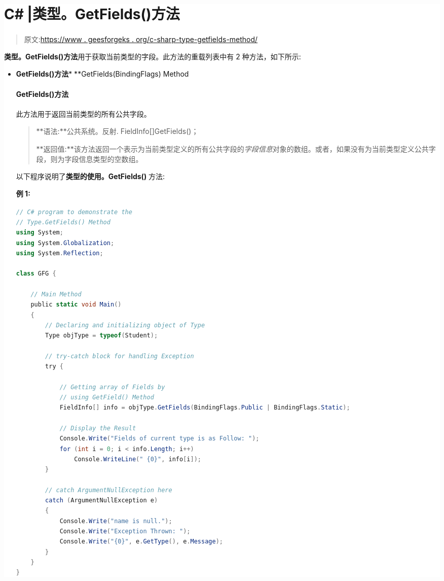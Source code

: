 # C# |类型。GetFields()方法

> 原文:[https://www . geesforgeks . org/c-sharp-type-getfields-method/](https://www.geeksforgeeks.org/c-sharp-type-getfields-method/)

**类型。GetFields()方法**用于获取当前类型的字段。此方法的重载列表中有 2 种方法，如下所示:

*   **GetFields()方法***   **GetFields(BindingFlags) Method

    #### GetFields()方法

    此方法用于返回当前类型的所有公共字段。

    > **语法:**公共系统。反射. FieldInfo[]GetFields()；
    > 
    > **返回值:**该方法返回一个表示为当前类型定义的所有公共字段的*字段信息*对象的数组。或者，如果没有为当前类型定义公共字段，则为字段信息类型的空数组。

    以下程序说明了**类型的使用。GetFields()** 方法:

    **例 1:**

    ```cs
    // C# program to demonstrate the
    // Type.GetFields() Method
    using System;
    using System.Globalization;
    using System.Reflection;

    class GFG {

        // Main Method
        public static void Main()
        {
            // Declaring and initializing object of Type
            Type objType = typeof(Student);

            // try-catch block for handling Exception
            try {

                // Getting array of Fields by
                // using GetField() Method
                FieldInfo[] info = objType.GetFields(BindingFlags.Public | BindingFlags.Static);

                // Display the Result
                Console.Write("Fields of current type is as Follow: ");
                for (int i = 0; i < info.Length; i++)
                    Console.WriteLine(" {0}", info[i]);
            }

            // catch ArgumentNullException here
            catch (ArgumentNullException e) 
            {
                Console.Write("name is null.");
                Console.Write("Exception Thrown: ");
                Console.Write("{0}", e.GetType(), e.Message);
            }
        }
    }
